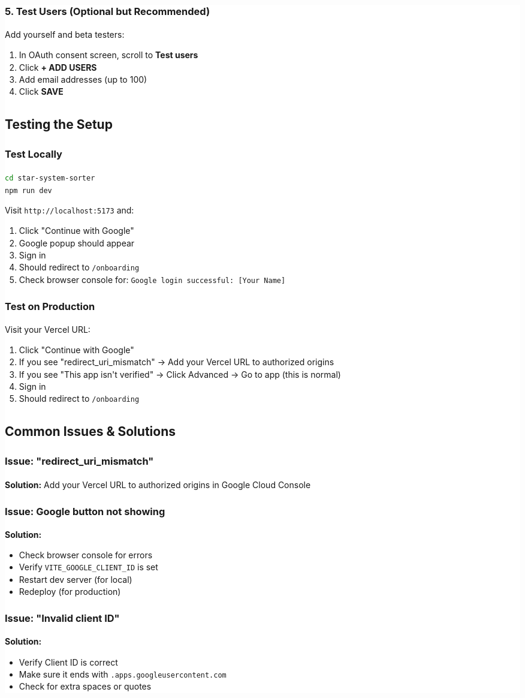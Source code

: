 ### 5. Test Users (Optional but Recommended)
Add yourself and beta testers:

1. In OAuth consent screen, scroll to **Test users**
2. Click **+ ADD USERS**
3. Add email addresses (up to 100)
4. Click **SAVE**

## Testing the Setup

### Test Locally

```bash
cd star-system-sorter
npm run dev
```

Visit `http://localhost:5173` and:
1. Click "Continue with Google"
2. Google popup should appear
3. Sign in
4. Should redirect to `/onboarding`
5. Check browser console for: `Google login successful: [Your Name]`

### Test on Production

Visit your Vercel URL:
1. Click "Continue with Google"
2. If you see "redirect_uri_mismatch" → Add your Vercel URL to authorized origins
3. If you see "This app isn't verified" → Click Advanced → Go to app (this is normal)
4. Sign in
5. Should redirect to `/onboarding`

## Common Issues & Solutions

### Issue: "redirect_uri_mismatch"
**Solution:** Add your Vercel URL to authorized origins in Google Cloud Console

### Issue: Google button not showing
**Solution:** 
- Check browser console for errors
- Verify `VITE_GOOGLE_CLIENT_ID` is set
- Restart dev server (for local)
- Redeploy (for production)

### Issue: "Invalid client ID"
**Solution:**
- Verify Client ID is correct
- Make sure it ends with `.apps.googleusercontent.com`
- Check for extra spaces or quotes
